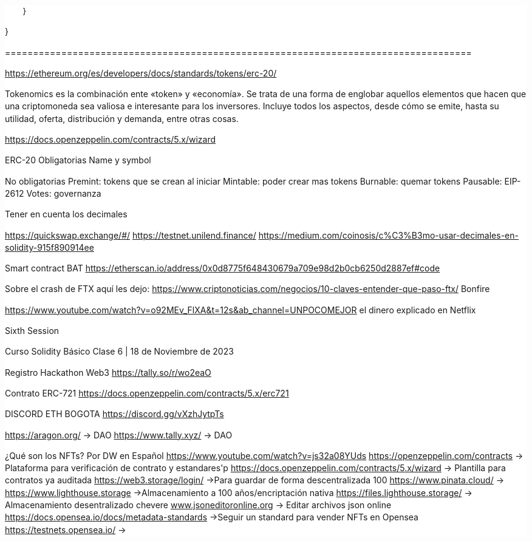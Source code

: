         }
}

===================================================================================

https://ethereum.org/es/developers/docs/standards/tokens/erc-20/

Tokenomics es la combinación ente «token» y «economía». Se trata de una forma de englobar aquellos elementos que hacen que una criptomoneda sea valiosa e interesante para los inversores. Incluye todos los aspectos, desde cómo se emite, hasta su utilidad, oferta, distribución y demanda, entre otras cosas.

https://docs.openzeppelin.com/contracts/5.x/wizard

ERC-20
Obligatorias
Name y symbol

No obligatorias
Premint: tokens que se crean al iniciar
Mintable: poder crear mas tokens
Burnable: quemar tokens
Pausable: EIP-2612
Votes: governanza

Tener en cuenta los decimales

https://quickswap.exchange/#/
https://testnet.unilend.finance/
https://medium.com/coinosis/c%C3%B3mo-usar-decimales-en-solidity-915f890914ee

Smart contract BAT 
https://etherscan.io/address/0x0d8775f648430679a709e98d2b0cb6250d2887ef#code

Sobre el crash de FTX aquí les dejo:
    https://www.criptonoticias.com/negocios/10-claves-entender-que-paso-ftx/
  Bonfire
  
  https://www.youtube.com/watch?v=o92MEv_FlXA&t=12s&ab_channel=UNPOCOMEJOR
  el dinero explicado en Netflix
  


Sixth Session


Curso Solidity Básico Clase 6 | 18 de Noviembre de 2023

Registro Hackathon Web3 https://tally.so/r/wo2eaO

Contrato ERC-721 https://docs.openzeppelin.com/contracts/5.x/erc721

DISCORD ETH BOGOTA https://discord.gg/vXzhJytpTs

https://aragon.org/ -> DAO
https://www.tally.xyz/ -> DAO

¿Qué son los NFTs? Por DW en Español https://www.youtube.com/watch?v=js32a08YUds
https://openzeppelin.com/contracts -> Plataforma para verificación de contrato y estandares'p
https://docs.openzeppelin.com/contracts/5.x/wizard -> Plantilla para contratos ya auditada
https://web3.storage/login/ ->Para guardar de forma descentralizada 100
https://www.pinata.cloud/ -> 
https://www.lighthouse.storage ->Almacenamiento a 100 años/encriptación nativa
https://files.lighthouse.storage/ -> Almacenamiento desentralizado chevere
www.jsoneditoronline.org -> Editar archivos json online
https://docs.opensea.io/docs/metadata-standards ->Seguir un standard para vender NFTs en Opensea
https://testnets.opensea.io/ ->
